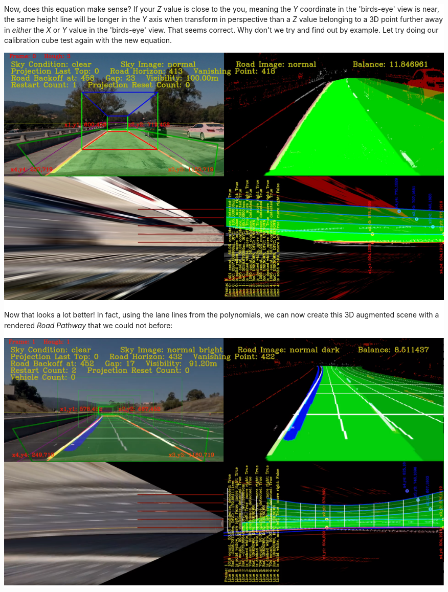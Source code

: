 Now, does this equation make sense?  If your *Z* value is close to the you, meaning the *Y* coordinate in the 'birds-eye' view is near, the same height line will be longer in the *Y* axis when transform in perspective than a *Z* value belonging to a 3D point further away in *either* the *X* or *Y* value in the 'birds-eye' view.  That seems correct.  Why don't we try and find out by example.  Let try doing our calibration cube test again with the new equation.

![3D REconstruction Using New Equation](./output_images/test1proj-calibration-cube-corrected.jpg)

Now that looks a lot better!  In fact, using the lane lines from the polynomials, we can now create this 3D augmented scene with a rendered *Road Pathway* that we could not before:

![3D Rendered Road Pathway](./output_images/3D-rendered-road-pathway.png)
